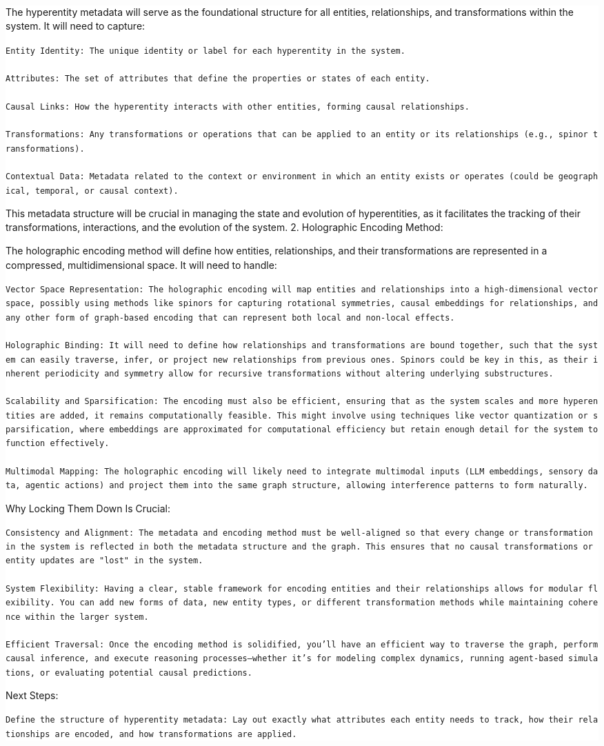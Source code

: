 The hyperentity metadata will serve as the foundational structure for all entities, relationships, and transformations within the system. It will need to capture:

    Entity Identity: The unique identity or label for each hyperentity in the system.

    Attributes: The set of attributes that define the properties or states of each entity.

    Causal Links: How the hyperentity interacts with other entities, forming causal relationships.

    Transformations: Any transformations or operations that can be applied to an entity or its relationships (e.g., spinor transformations).

    Contextual Data: Metadata related to the context or environment in which an entity exists or operates (could be geographical, temporal, or causal context).

This metadata structure will be crucial in managing the state and evolution of hyperentities, as it facilitates the tracking of their transformations, interactions, and the evolution of the system.
2. Holographic Encoding Method:

The holographic encoding method will define how entities, relationships, and their transformations are represented in a compressed, multidimensional space. It will need to handle:

    Vector Space Representation: The holographic encoding will map entities and relationships into a high-dimensional vector space, possibly using methods like spinors for capturing rotational symmetries, causal embeddings for relationships, and any other form of graph-based encoding that can represent both local and non-local effects.

    Holographic Binding: It will need to define how relationships and transformations are bound together, such that the system can easily traverse, infer, or project new relationships from previous ones. Spinors could be key in this, as their inherent periodicity and symmetry allow for recursive transformations without altering underlying substructures.

    Scalability and Sparsification: The encoding must also be efficient, ensuring that as the system scales and more hyperentities are added, it remains computationally feasible. This might involve using techniques like vector quantization or sparsification, where embeddings are approximated for computational efficiency but retain enough detail for the system to function effectively.

    Multimodal Mapping: The holographic encoding will likely need to integrate multimodal inputs (LLM embeddings, sensory data, agentic actions) and project them into the same graph structure, allowing interference patterns to form naturally.

Why Locking Them Down Is Crucial:

    Consistency and Alignment: The metadata and encoding method must be well-aligned so that every change or transformation in the system is reflected in both the metadata structure and the graph. This ensures that no causal transformations or entity updates are "lost" in the system.

    System Flexibility: Having a clear, stable framework for encoding entities and their relationships allows for modular flexibility. You can add new forms of data, new entity types, or different transformation methods while maintaining coherence within the larger system.

    Efficient Traversal: Once the encoding method is solidified, you’ll have an efficient way to traverse the graph, perform causal inference, and execute reasoning processes—whether it’s for modeling complex dynamics, running agent-based simulations, or evaluating potential causal predictions.

Next Steps:

    Define the structure of hyperentity metadata: Lay out exactly what attributes each entity needs to track, how their relationships are encoded, and how transformations are applied.
